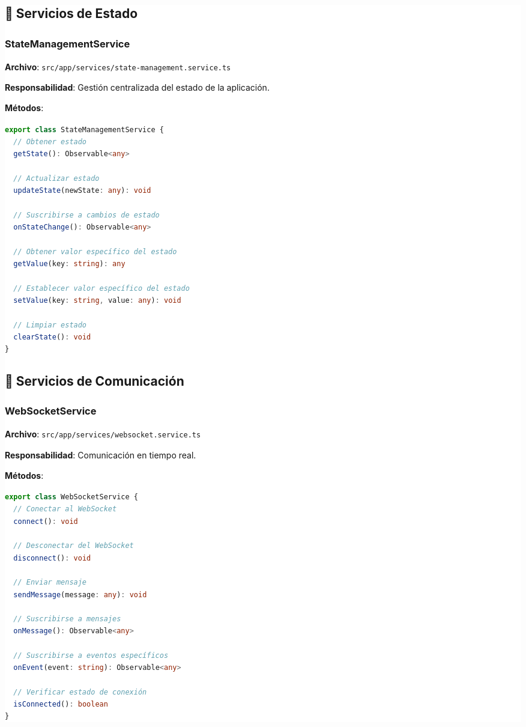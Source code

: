 ## 🔄 Servicios de Estado

### StateManagementService
**Archivo**: `src/app/services/state-management.service.ts`

**Responsabilidad**: Gestión centralizada del estado de la aplicación.

**Métodos**:
```typescript
export class StateManagementService {
  // Obtener estado
  getState(): Observable<any>
  
  // Actualizar estado
  updateState(newState: any): void
  
  // Suscribirse a cambios de estado
  onStateChange(): Observable<any>
  
  // Obtener valor específico del estado
  getValue(key: string): any
  
  // Establecer valor específico del estado
  setValue(key: string, value: any): void
  
  // Limpiar estado
  clearState(): void
}
```

## 📡 Servicios de Comunicación

### WebSocketService
**Archivo**: `src/app/services/websocket.service.ts`

**Responsabilidad**: Comunicación en tiempo real.

**Métodos**:
```typescript
export class WebSocketService {
  // Conectar al WebSocket
  connect(): void
  
  // Desconectar del WebSocket
  disconnect(): void
  
  // Enviar mensaje
  sendMessage(message: any): void
  
  // Suscribirse a mensajes
  onMessage(): Observable<any>
  
  // Suscribirse a eventos específicos
  onEvent(event: string): Observable<any>
  
  // Verificar estado de conexión
  isConnected(): boolean
}
```
